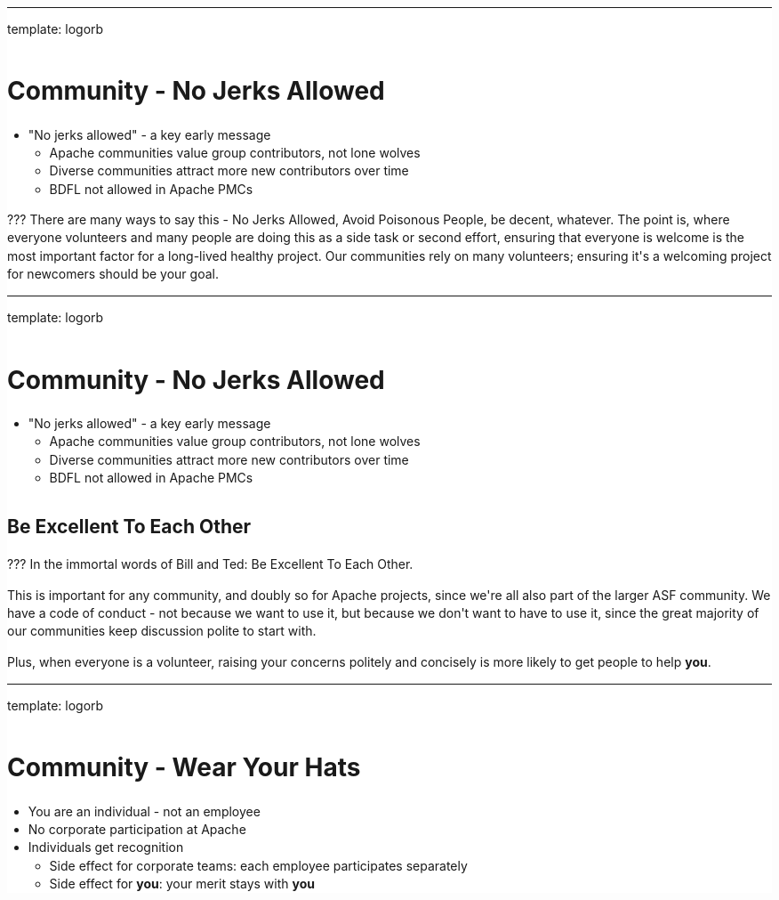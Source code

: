 
---
template: logorb
# Community - No Jerks Allowed

- "No jerks allowed" - a key early message
  - Apache communities value group contributors, not lone wolves
  - Diverse communities attract more new contributors over time
  - BDFL not allowed in Apache PMCs

???
There are many ways to say this - No Jerks Allowed, Avoid Poisonous 
People, be decent, whatever.  The point is, where everyone volunteers 
and many people are doing this as a side task or second effort, ensuring 
that everyone is welcome is the most important factor for a long-lived 
healthy project.  Our communities rely on many volunteers; ensuring 
it's a welcoming project for newcomers should be your goal. 


---
template: logorb
# Community - No Jerks Allowed

- "No jerks allowed" - a key early message
  - Apache communities value group contributors, not lone wolves
  - Diverse communities attract more new contributors over time
  - BDFL not allowed in Apache PMCs

## Be Excellent To Each Other

???
In the immortal words of Bill and Ted: Be Excellent To Each Other.

This is important for any community, and doubly so for Apache projects, 
since we're all also part of the larger ASF community.  We have a code 
of conduct - not because we want to use it, but because we don't want 
to have to use it, since the great majority of our communities keep 
discussion polite to start with. 

Plus, when everyone is a volunteer, raising your concerns politely 
and concisely is more likely to get people to help **you**.


---
template: logorb
# Community - Wear Your Hats

- You are an individual - not an employee
- No corporate participation at Apache
- Individuals get recognition
  - Side effect for corporate teams: each employee participates separately
  - Side effect for **you**: your merit stays with **you**
